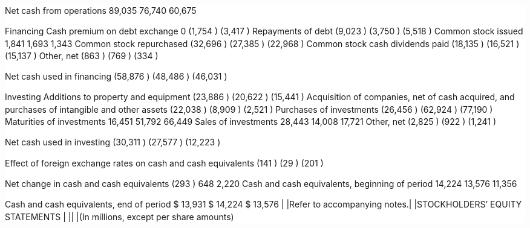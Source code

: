 
Net cash from operations                                                                                 89,035                   76,740                   60,675


Financing
Cash premium on debt exchange                                                                            0                        (1,754   )               (3,417   )
Repayments of debt                                                                                       (9,023   )               (3,750   )               (5,518   )
Common stock issued                                                                                      1,841                    1,693                    1,343
Common stock repurchased                                                                                 (32,696  )               (27,385  )               (22,968  )
Common stock cash dividends paid                                                                         (18,135  )               (16,521  )               (15,137  )
Other, net                                                                                               (863     )               (769     )               (334     )


Net cash used in financing                                                                               (58,876  )               (48,486  )               (46,031  )


Investing
Additions to property and equipment                                                                      (23,886  )               (20,622  )               (15,441  )
Acquisition of companies, net of cash acquired, and purchases of intangible and other assets             (22,038  )               (8,909   )               (2,521   )
Purchases of investments                                                                                 (26,456  )               (62,924  )               (77,190  )
Maturities of investments                                                                                16,451                   51,792                   66,449
Sales of investments                                                                                     28,443                   14,008                   17,721
Other, net                                                                                               (2,825   )               (922     )               (1,241   )


Net cash used in investing                                                                               (30,311  )               (27,577  )               (12,223  )


Effect of foreign exchange rates on cash and cash equivalents                                            (141     )               (29      )               (201     )


Net change in cash and cash equivalents                                                                  (293     )               648                      2,220
Cash and cash equivalents, beginning of period                                                           14,224                   13,576                   11,356


Cash and cash equivalents, end of period                                                           $     13,931             $     14,224             $     13,576
|
|Refer to accompanying notes.|
|STOCKHOLDERS’ EQUITY STATEMENTS |
|<PAGE BREAK>|
|(In millions, except per share amounts)
